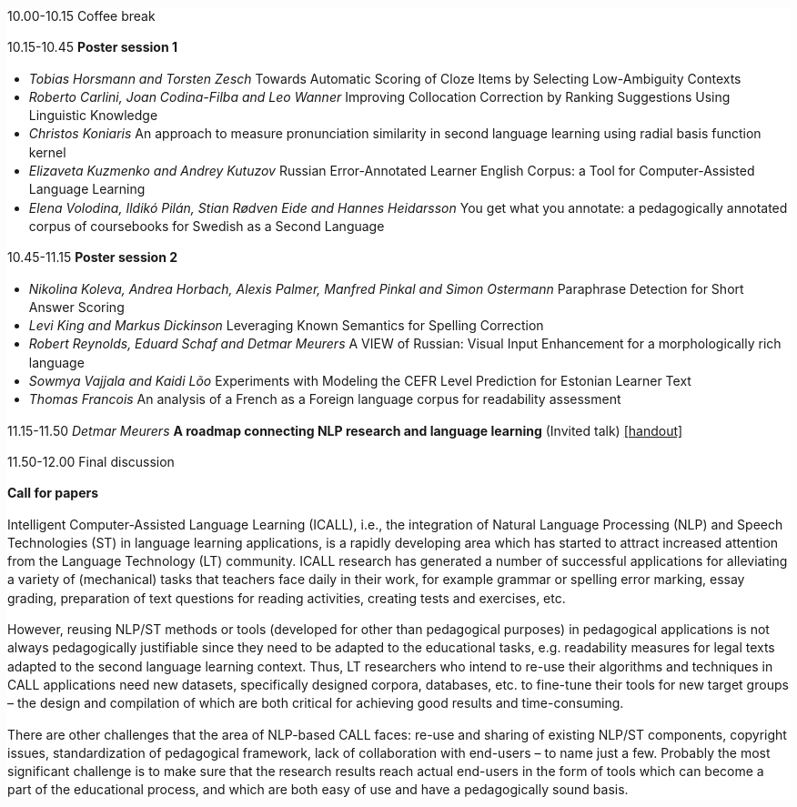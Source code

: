 10.00-10.15 Coffee break

10.15-10.45 **Poster session 1**

*   _Tobias Horsmann and Torsten Zesch_ Towards Automatic Scoring of Cloze Items by Selecting Low-Ambiguity Contexts
*   _Roberto Carlini, Joan Codina-Filba and Leo Wanner_ Improving Collocation Correction by Ranking Suggestions Using Linguistic Knowledge
*   _Christos Koniaris_ An approach to measure pronunciation similarity in second language learning using radial basis function kernel
*   _Elizaveta Kuzmenko and Andrey Kutuzov_ Russian Error-Annotated Learner English Corpus: a Tool for Computer-Assisted Language Learning
*   _Elena Volodina, Ildikó Pilán, Stian Rødven Eide and Hannes Heidarsson_ You get what you annotate: a pedagogically annotated corpus of coursebooks for Swedish as a Second Language

10.45-11.15 **Poster session 2**

*   _Nikolina Koleva, Andrea Horbach, Alexis Palmer, Manfred Pinkal and Simon Ostermann_ Paraphrase Detection for Short Answer Scoring
*   _Levi King and Markus Dickinson_ Leveraging Known Semantics for Spelling Correction
*   _Robert Reynolds, Eduard Schaf and Detmar Meurers_ A VIEW of Russian: Visual Input Enhancement for a morphologically rich language
*   _Sowmya Vajjala and Kaidi Lõo_ Experiments with Modeling the CEFR Level Prediction for Estonian Learner Text
*   _Thomas Francois_ An analysis of a French as a Foreign language corpus for readability assessment

11.15-11.50 _Detmar Meurers_ **A roadmap connecting NLP research and language learning** (Invited talk) [\[handout\]](http://spraakbanken.gu.se/sites/spraakbanken.gu.se/files/11_Detmar_invitedTalk.pdf)

11.50-12.00 Final discussion

  
**Call for papers**

Intelligent Computer-Assisted Language Learning (ICALL), i.e., the integration of Natural Language Processing (NLP) and Speech Technologies (ST) in language learning applications, is a rapidly developing area which has started to attract increased attention from the Language Technology (LT) community. ICALL research has generated a number of successful applications for alleviating a variety of (mechanical) tasks that teachers face daily in their work, for example grammar or spelling error marking, essay grading, preparation of text questions for reading activities, creating tests and exercises, etc.

However, reusing NLP/ST methods or tools (developed for other than pedagogical purposes) in pedagogical applications is not always pedagogically justifiable since they need to be adapted to the educational tasks, e.g. readability measures for legal texts adapted to the second language learning context. Thus, LT researchers who intend to re-use their algorithms and techniques in CALL applications need new datasets, specifically designed corpora, databases, etc. to fine-tune their tools for new target groups – the design and compilation of which are both critical for achieving good results and time-consuming.

There are other challenges that the area of NLP-based CALL faces: re-use and sharing of existing NLP/ST components, copyright issues, standardization of pedagogical framework, lack of collaboration with end-users – to name just a few. Probably the most significant challenge is to make sure that the research results reach actual end-users in the form of tools which can become a part of the educational process, and which are both easy of use and have a pedagogically sound basis.
